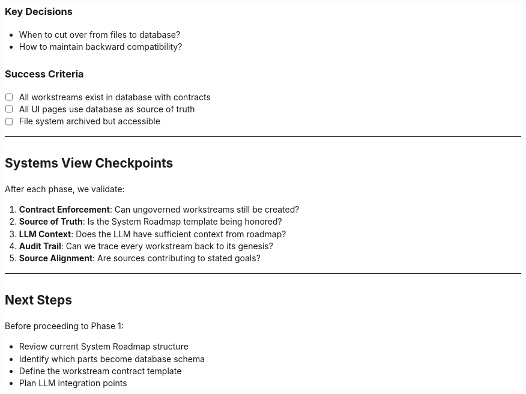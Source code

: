 ### Key Decisions
- When to cut over from files to database?
- How to maintain backward compatibility?

### Success Criteria
- [ ] All workstreams exist in database with contracts
- [ ] All UI pages use database as source of truth
- [ ] File system archived but accessible

---

## Systems View Checkpoints

After each phase, we validate:

1. **Contract Enforcement**: Can ungoverned workstreams still be created?
2. **Source of Truth**: Is the System Roadmap template being honored?
3. **LLM Context**: Does the LLM have sufficient context from roadmap?
4. **Audit Trail**: Can we trace every workstream back to its genesis?
5. **Source Alignment**: Are sources contributing to stated goals?

---

## Next Steps

Before proceeding to Phase 1:
- Review current System Roadmap structure
- Identify which parts become database schema
- Define the workstream contract template
- Plan LLM integration points